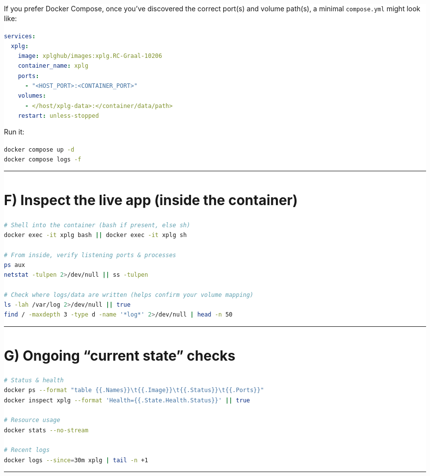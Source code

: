 If you prefer Docker Compose, once you’ve discovered the correct port(s) and volume path(s), a minimal `compose.yml` might look like:

```yaml
services:
  xplg:
    image: xplghub/images:xplg.RC-Graal-10206
    container_name: xplg
    ports:
      - "<HOST_PORT>:<CONTAINER_PORT>"
    volumes:
      - </host/xplg-data>:</container/data/path>
    restart: unless-stopped
```

Run it:

```bash
docker compose up -d
docker compose logs -f
```

---

# F) Inspect the live app (inside the container)

```bash
# Shell into the container (bash if present, else sh)
docker exec -it xplg bash || docker exec -it xplg sh

# From inside, verify listening ports & processes
ps aux
netstat -tulpen 2>/dev/null || ss -tulpen

# Check where logs/data are written (helps confirm your volume mapping)
ls -lah /var/log 2>/dev/null || true
find / -maxdepth 3 -type d -name '*log*' 2>/dev/null | head -n 50
```

---

# G) Ongoing “current state” checks

```bash
# Status & health
docker ps --format "table {{.Names}}\t{{.Image}}\t{{.Status}}\t{{.Ports}}"
docker inspect xplg --format 'Health={{.State.Health.Status}}' || true

# Resource usage
docker stats --no-stream

# Recent logs
docker logs --since=30m xplg | tail -n +1
```

---